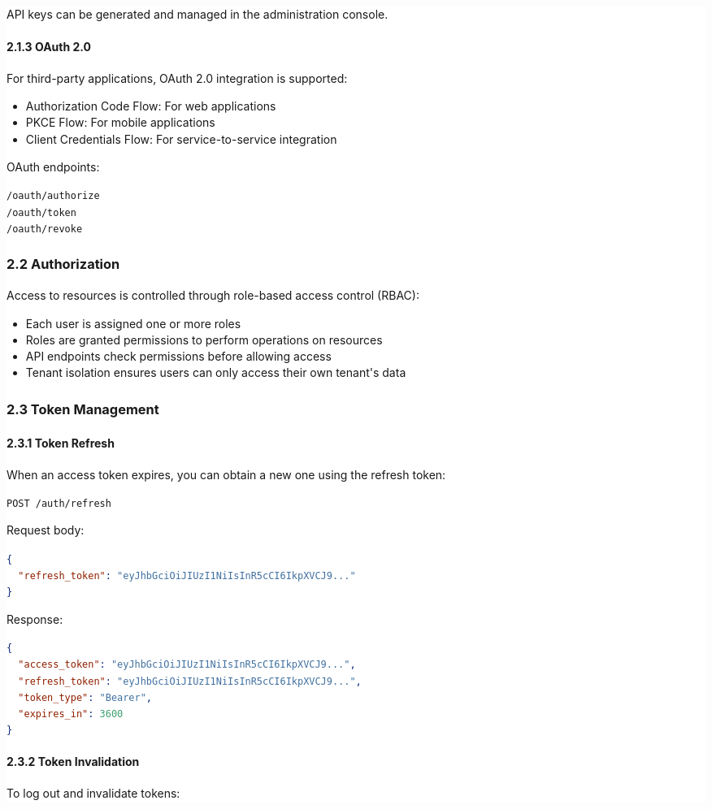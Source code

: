 API keys can be generated and managed in the administration console.

#### 2.1.3 OAuth 2.0

For third-party applications, OAuth 2.0 integration is supported:

- Authorization Code Flow: For web applications
- PKCE Flow: For mobile applications
- Client Credentials Flow: For service-to-service integration

OAuth endpoints:
```
/oauth/authorize
/oauth/token
/oauth/revoke
```

### 2.2 Authorization

Access to resources is controlled through role-based access control (RBAC):

- Each user is assigned one or more roles
- Roles are granted permissions to perform operations on resources
- API endpoints check permissions before allowing access
- Tenant isolation ensures users can only access their own tenant's data

### 2.3 Token Management

#### 2.3.1 Token Refresh

When an access token expires, you can obtain a new one using the refresh token:

```
POST /auth/refresh
```

Request body:
```json
{
  "refresh_token": "eyJhbGciOiJIUzI1NiIsInR5cCI6IkpXVCJ9..."
}
```

Response:
```json
{
  "access_token": "eyJhbGciOiJIUzI1NiIsInR5cCI6IkpXVCJ9...",
  "refresh_token": "eyJhbGciOiJIUzI1NiIsInR5cCI6IkpXVCJ9...",
  "token_type": "Bearer",
  "expires_in": 3600
}
```

#### 2.3.2 Token Invalidation

To log out and invalidate tokens:
